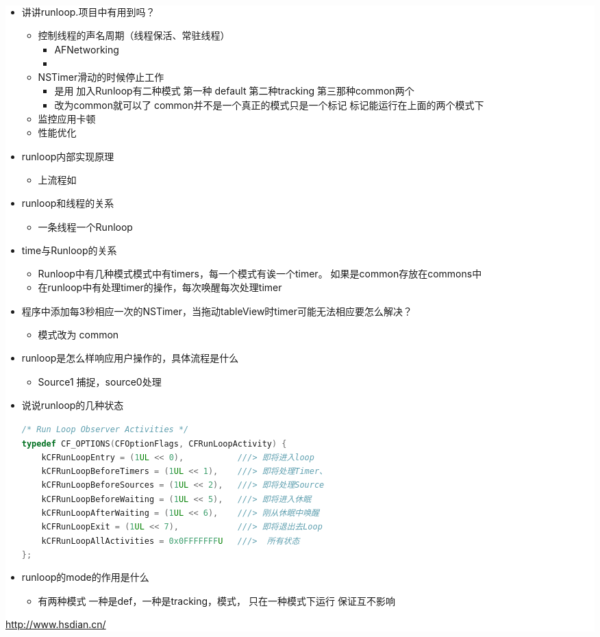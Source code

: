 - 讲讲runloop.项目中有用到吗？

  - 控制线程的声名周期（线程保活、常驻线程）
    - AFNetworking
    - 
  - NSTimer滑动的时候停止工作
    - 是用 加入Runloop有二种模式 第一种 default 第二种tracking 第三那种common两个
    -  改为common就可以了  common并不是一个真正的模式只是一个标记  标记能运行在上面的两个模式下
  - 监控应用卡顿
  - 性能优化

- runloop内部实现原理

  - 上流程如

- runloop和线程的关系

  - 一条线程一个Runloop

- time与Runloop的关系

  - Runloop中有几种模式模式中有timers，每一个模式有诶一个timer。 如果是common存放在commons中
  - 在runloop中有处理timer的操作，每次唤醒每次处理timer

- 程序中添加每3秒相应一次的NSTimer，当拖动tableView时timer可能无法相应要怎么解决？

  - 模式改为  common

- runloop是怎么样响应用户操作的，具体流程是什么

  - Source1 捕捉，source0处理

- 说说runloop的几种状态

  ```c++
  /* Run Loop Observer Activities */
  typedef CF_OPTIONS(CFOptionFlags, CFRunLoopActivity) {
      kCFRunLoopEntry = (1UL << 0),           ///> 即将进入loop
      kCFRunLoopBeforeTimers = (1UL << 1),    ///> 即将处理Timer、
      kCFRunLoopBeforeSources = (1UL << 2),   ///> 即将处理Source
      kCFRunLoopBeforeWaiting = (1UL << 5),   ///> 即将进入休眠
      kCFRunLoopAfterWaiting = (1UL << 6),    ///> 刚从休眠中唤醒
      kCFRunLoopExit = (1UL << 7),            ///> 即将退出去Loop
      kCFRunLoopAllActivities = 0x0FFFFFFFU   ///> 	所有状态
  };
  ```

  

- runloop的mode的作用是什么

  - 有两种模式 一种是def，一种是tracking，模式， 只在一种模式下运行  保证互不影响





http://www.hsdian.cn/